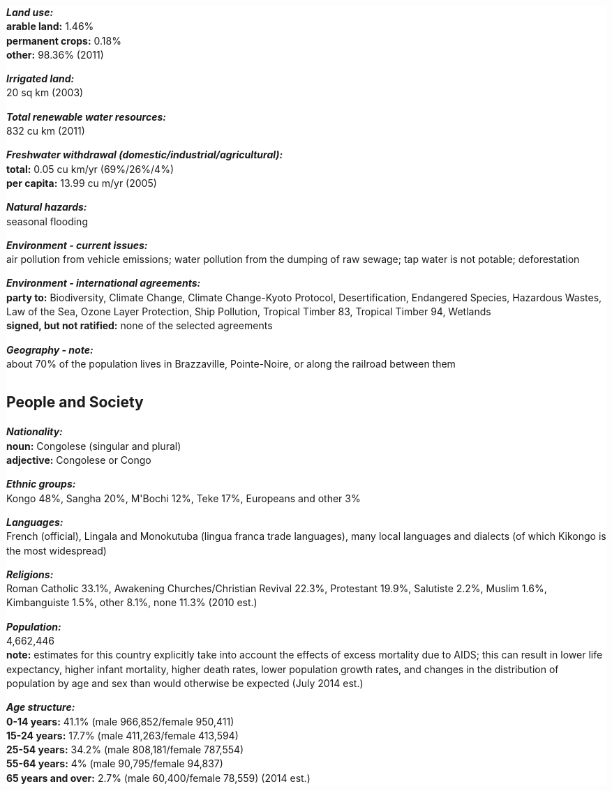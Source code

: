**_Land use:_**   
**arable land:** 1.46%   
**permanent crops:** 0.18%   
**other:** 98.36% (2011)

**_Irrigated land:_**   
20 sq km (2003)

**_Total renewable water resources:_**   
832 cu km (2011)

**_Freshwater withdrawal (domestic/industrial/agricultural):_**   
**total:** 0.05 cu km/yr (69%/26%/4%)   
**per capita:** 13.99 cu m/yr (2005)

**_Natural hazards:_**   
seasonal flooding

**_Environment - current issues:_**   
air pollution from vehicle emissions; water pollution from the dumping of raw sewage; tap water is not potable; deforestation

**_Environment - international agreements:_**   
**party to:** Biodiversity, Climate Change, Climate Change-Kyoto Protocol, Desertification, Endangered Species, Hazardous Wastes, Law of the Sea, Ozone Layer Protection, Ship Pollution, Tropical Timber 83, Tropical Timber 94, Wetlands   
**signed, but not ratified:** none of the selected agreements

**_Geography - note:_**   
about 70% of the population lives in Brazzaville, Pointe-Noire, or along the railroad between them


## People and Society

**_Nationality:_**   
**noun:** Congolese (singular and plural)   
**adjective:** Congolese or Congo

**_Ethnic groups:_**   
Kongo 48%, Sangha 20%, M'Bochi 12%, Teke 17%, Europeans and other 3%

**_Languages:_**   
French (official), Lingala and Monokutuba (lingua franca trade languages), many local languages and dialects (of which Kikongo is the most widespread)

**_Religions:_**   
Roman Catholic 33.1%, Awakening Churches/Christian Revival 22.3%, Protestant 19.9%, Salutiste 2.2%, Muslim 1.6%, Kimbanguiste 1.5%, other 8.1%, none 11.3% (2010 est.)

**_Population:_**   
4,662,446   
**note:** estimates for this country explicitly take into account the effects of excess mortality due to AIDS; this can result in lower life expectancy, higher infant mortality, higher death rates, lower population growth rates, and changes in the distribution of population by age and sex than would otherwise be expected (July 2014 est.)

**_Age structure:_**   
**0-14 years:** 41.1% (male 966,852/female 950,411)   
**15-24 years:** 17.7% (male 411,263/female 413,594)   
**25-54 years:** 34.2% (male 808,181/female 787,554)   
**55-64 years:** 4% (male 90,795/female 94,837)   
**65 years and over:** 2.7% (male 60,400/female 78,559) (2014 est.)
